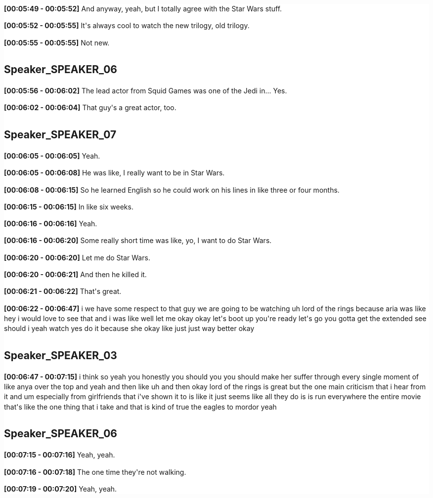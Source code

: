 **[00:05:49 - 00:05:52]** And anyway, yeah, but I totally agree with the Star Wars stuff.

**[00:05:52 - 00:05:55]** It's always cool to watch the new trilogy, old trilogy.

**[00:05:55 - 00:05:55]** Not new.


## Speaker_SPEAKER_06

**[00:05:56 - 00:06:02]** The lead actor from Squid Games was one of the Jedi in... Yes.

**[00:06:02 - 00:06:04]** That guy's a great actor, too.


## Speaker_SPEAKER_07

**[00:06:05 - 00:06:05]** Yeah.

**[00:06:05 - 00:06:08]** He was like, I really want to be in Star Wars.

**[00:06:08 - 00:06:15]** So he learned English so he could work on his lines in like three or four months.

**[00:06:15 - 00:06:15]** In like six weeks.

**[00:06:16 - 00:06:16]** Yeah.

**[00:06:16 - 00:06:20]** Some really short time was like, yo, I want to do Star Wars.

**[00:06:20 - 00:06:20]** Let me do Star Wars.

**[00:06:20 - 00:06:21]** And then he killed it.

**[00:06:21 - 00:06:22]** That's great.

**[00:06:22 - 00:06:47]** i we have some respect to that guy we are going to be watching uh lord of the rings because aria was like hey i would love to see that and i was like well let me okay okay let's boot up you're ready let's go you gotta get the extended see should i yeah watch yes do it because she okay like just just way better okay


## Speaker_SPEAKER_03

**[00:06:47 - 00:07:15]** i think so yeah you honestly you should you you should make her suffer through every single moment of like anya over the top and yeah and then like uh and then okay lord of the rings is great but the one main criticism that i hear from it and um especially from girlfriends that i've shown it to is like it just seems like all they do is is run everywhere the entire movie that's like the one thing that i take and that is kind of true the eagles to mordor yeah


## Speaker_SPEAKER_06

**[00:07:15 - 00:07:16]** Yeah, yeah.

**[00:07:16 - 00:07:18]** The one time they're not walking.

**[00:07:19 - 00:07:20]** Yeah, yeah.

